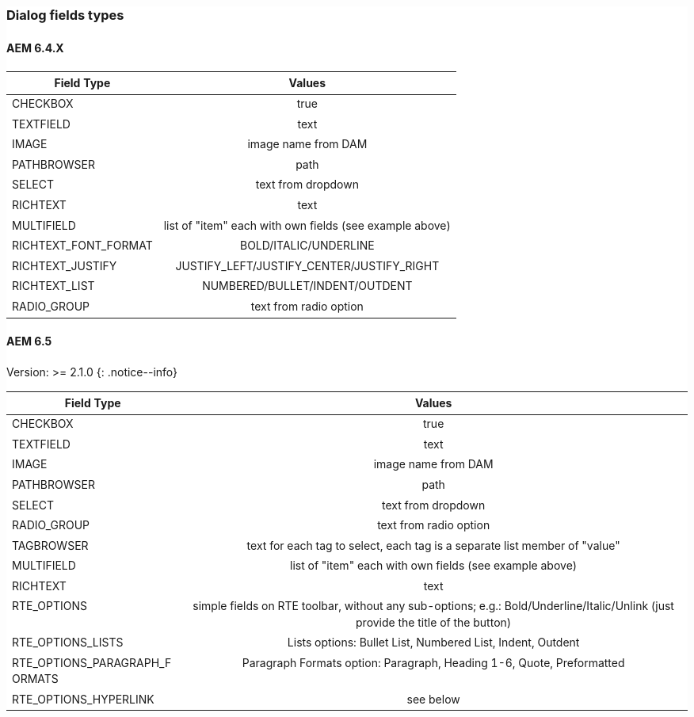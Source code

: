 ### Dialog fields types

#### AEM 6.4.X

| Field Type   |      Values      |  
|----------|:-------------:|
| CHECKBOX | true  |
| TEXTFIELD | text  |
| IMAGE | image name from DAM  |
| PATHBROWSER | path  |
| SELECT | text from dropdown  |
| RICHTEXT | text  |
| MULTIFIELD | list of "item" each with own fields (see example above)  |
| RICHTEXT_FONT_FORMAT | BOLD/ITALIC/UNDERLINE   |
| RICHTEXT_JUSTIFY |     JUSTIFY_LEFT/JUSTIFY_CENTER/JUSTIFY_RIGHT  |
| RICHTEXT_LIST |     NUMBERED/BULLET/INDENT/OUTDENT  |
| RADIO_GROUP | text from radio option  |

#### AEM 6.5

Version: >= 2.1.0
{: .notice--info}

| Field Type   |      Values      |  
|----------|:-------------:|
| CHECKBOX | true  |
| TEXTFIELD | text  |
| IMAGE | image name from DAM  |
| PATHBROWSER | path  |
| SELECT | text from dropdown  |
| RADIO_GROUP | text from radio option  |
| TAGBROWSER | text for each tag to select, each tag is a separate list member of "value"   |
| MULTIFIELD | list of "item" each with own fields (see example above)  |
| RICHTEXT | text  |
| RTE_OPTIONS | simple fields on RTE toolbar, without any sub-options; e.g.: Bold/Underline/Italic/Unlink (just provide the title of the button)  |
| RTE_OPTIONS_LISTS | Lists options: Bullet List, Numbered List, Indent, Outdent |
| RTE_OPTIONS_PARAGRAPH_FORMATS | Paragraph Formats option: Paragraph, Heading 1-6, Quote, Preformatted |
| RTE_OPTIONS_HYPERLINK | see below |
